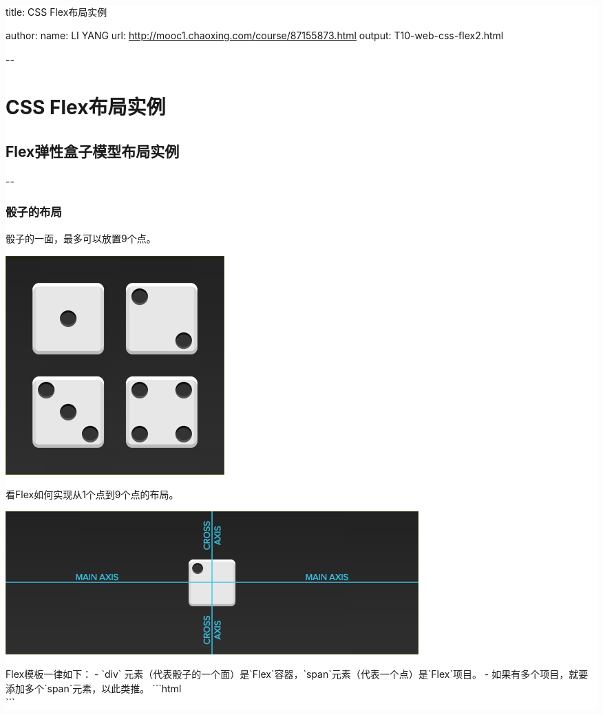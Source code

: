 title: CSS Flex布局实例

author:
  name: LI YANG
  url: http://mooc1.chaoxing.com/course/87155873.html
output: T10-web-css-flex2.html

--
#  CSS Flex布局实例
## Flex弹性盒子模型布局实例

--
### 骰子的布局
骰子的一面，最多可以放置9个点。
<p><img src="img/webflexEx01.png" width="318" ></p>
看Flex如何实现从1个点到9个点的布局。
<p><img src="img/webflexEx02.png" width="600" ></p>
Flex模板一律如下：
- `div` 元素（代表骰子的一个面）是`Flex`容器，`span`元素（代表一个点）是`Flex`项目。
- 如果有多个项目，就要添加多个`span`元素，以此类推。
```html
<div class="box">
  <span class="item"></span>
</div>
```
